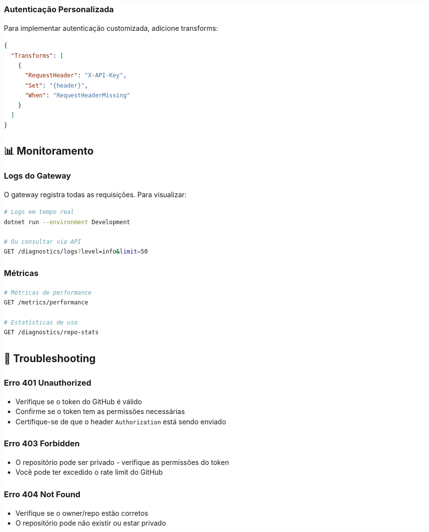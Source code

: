 ### Autenticação Personalizada
Para implementar autenticação customizada, adicione transforms:

```json
{
  "Transforms": [
    {
      "RequestHeader": "X-API-Key",
      "Set": "{header}",
      "When": "RequestHeaderMissing"
    }
  ]
}
```

## 📊 Monitoramento

### Logs do Gateway
O gateway registra todas as requisições. Para visualizar:
```bash
# Logs em tempo real
dotnet run --environment Development

# Ou consultar via API
GET /diagnostics/logs?level=info&limit=50
```

### Métricas
```bash
# Métricas de performance
GET /metrics/performance

# Estatísticas de uso
GET /diagnostics/repo-stats
```

## 🚨 Troubleshooting

### Erro 401 Unauthorized
- Verifique se o token do GitHub é válido
- Confirme se o token tem as permissões necessárias
- Certifique-se de que o header `Authorization` está sendo enviado

### Erro 403 Forbidden
- O repositório pode ser privado - verifique as permissões do token
- Você pode ter excedido o rate limit do GitHub

### Erro 404 Not Found
- Verifique se o owner/repo estão corretos
- O repositório pode não existir ou estar privado
